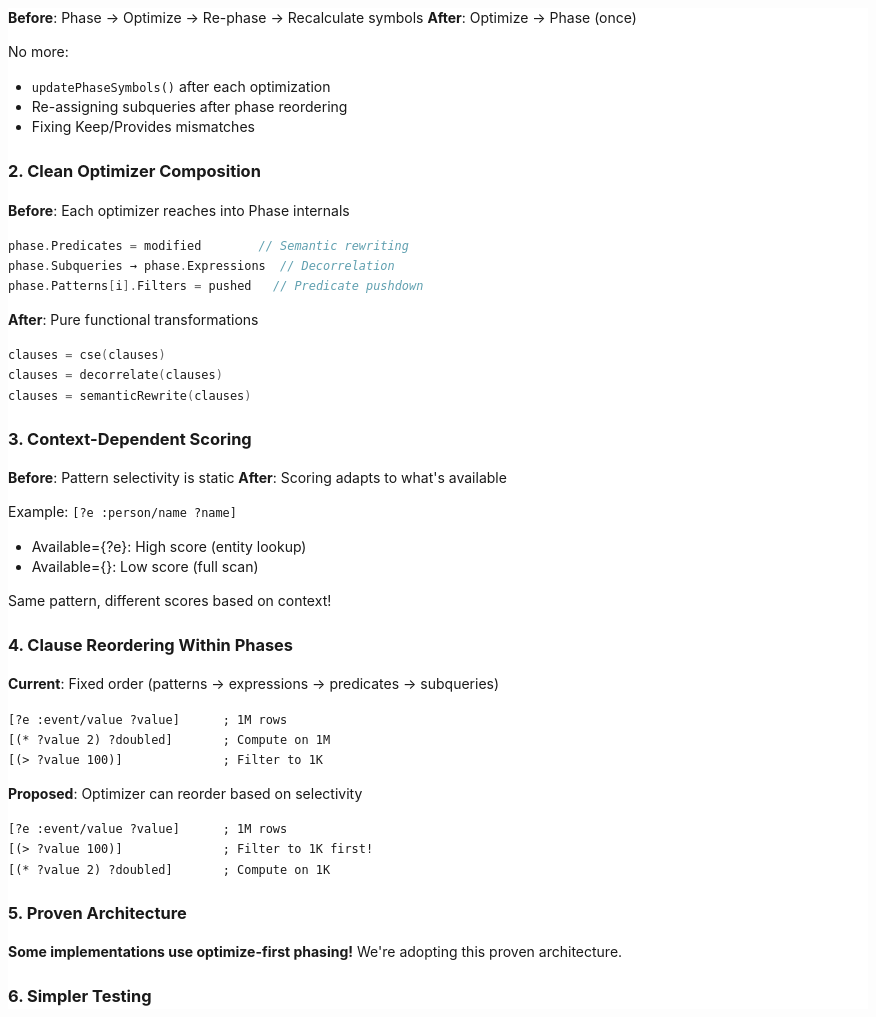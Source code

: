**Before**: Phase → Optimize → Re-phase → Recalculate symbols
**After**: Optimize → Phase (once)

No more:
- `updatePhaseSymbols()` after each optimization
- Re-assigning subqueries after phase reordering
- Fixing Keep/Provides mismatches

### 2. Clean Optimizer Composition

**Before**: Each optimizer reaches into Phase internals
```go
phase.Predicates = modified        // Semantic rewriting
phase.Subqueries → phase.Expressions  // Decorrelation
phase.Patterns[i].Filters = pushed   // Predicate pushdown
```

**After**: Pure functional transformations
```go
clauses = cse(clauses)
clauses = decorrelate(clauses)
clauses = semanticRewrite(clauses)
```

### 3. Context-Dependent Scoring

**Before**: Pattern selectivity is static
**After**: Scoring adapts to what's available

Example: `[?e :person/name ?name]`
- Available={?e}: High score (entity lookup)
- Available={}: Low score (full scan)

Same pattern, different scores based on context!

### 4. Clause Reordering Within Phases

**Current**: Fixed order (patterns → expressions → predicates → subqueries)
```datalog
[?e :event/value ?value]      ; 1M rows
[(* ?value 2) ?doubled]       ; Compute on 1M
[(> ?value 100)]              ; Filter to 1K
```

**Proposed**: Optimizer can reorder based on selectivity
```datalog
[?e :event/value ?value]      ; 1M rows
[(> ?value 100)]              ; Filter to 1K first!
[(* ?value 2) ?doubled]       ; Compute on 1K
```

### 5. Proven Architecture

**Some implementations use optimize-first phasing!** We're adopting this proven architecture.

### 6. Simpler Testing

